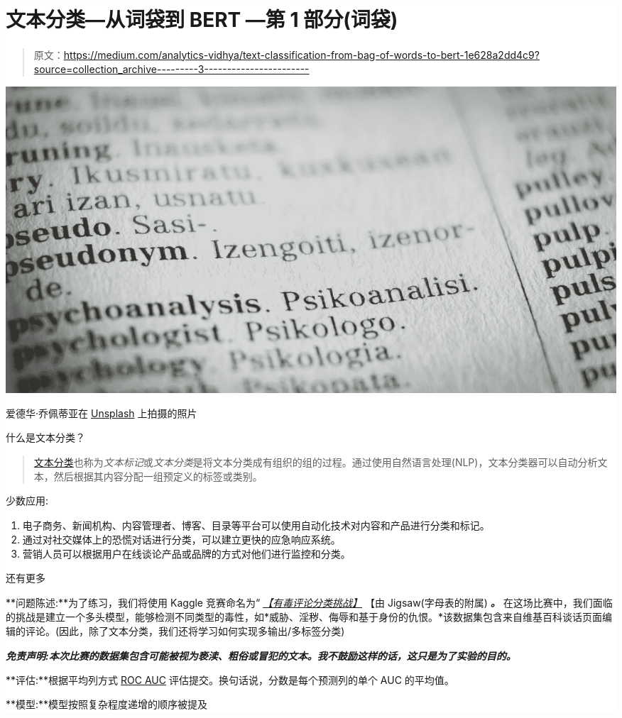 # 文本分类—从词袋到 BERT —第 1 部分(词袋)

> 原文：<https://medium.com/analytics-vidhya/text-classification-from-bag-of-words-to-bert-1e628a2dd4c9?source=collection_archive---------3----------------------->

![](img/87c8de222f647b8c3fa7818795ea3c42.png)

爱德华·乔佩蒂亚在 [Unsplash](https://unsplash.com?utm_source=medium&utm_medium=referral) 上拍摄的照片

什么是文本分类？

> [文本分类](https://monkeylearn.com/text-classification/)也称为*文本标记*或*文本分类*是将文本分类成有组织的组的过程。通过使用自然语言处理(NLP)，文本分类器可以自动分析文本，然后根据其内容分配一组预定义的标签或类别。

少数应用:

1.  电子商务、新闻机构、内容管理者、博客、目录等平台可以使用自动化技术对内容和产品进行分类和标记。
2.  通过对社交媒体上的恐慌对话进行分类，可以建立更快的应急响应系统。
3.  营销人员可以根据用户在线谈论产品或品牌的方式对他们进行监控和分类。

还有更多

**问题陈述:**为了练习，我们将使用 Kaggle 竞赛命名为“ [*【有毒评论分类挑战】*](https://www.kaggle.com/c/jigsaw-toxic-comment-classification-challenge) 【由 Jigsaw(字母表的附属) ***。*** 在这场比赛中，我们面临的挑战是建立一个多头模型，能够检测不同类型的毒性，如*威胁、淫秽、侮辱和基于身份的仇恨。*该数据集包含来自维基百科谈话页面编辑的评论。(因此，除了文本分类，我们还将学习如何实现多输出/多标签分类)

***免责声明:本次比赛的数据集包含可能被视为亵渎、粗俗或冒犯的文本。我不鼓励这样的话，这只是为了实验的目的。***

**评估:**根据平均列方式 [ROC AUC](https://scikit-learn.org/stable/auto_examples/model_selection/plot_roc.html) 评估提交。换句话说，分数是每个预测列的单个 AUC 的平均值。

**模型:**模型按照复杂程度递增的顺序被提及
